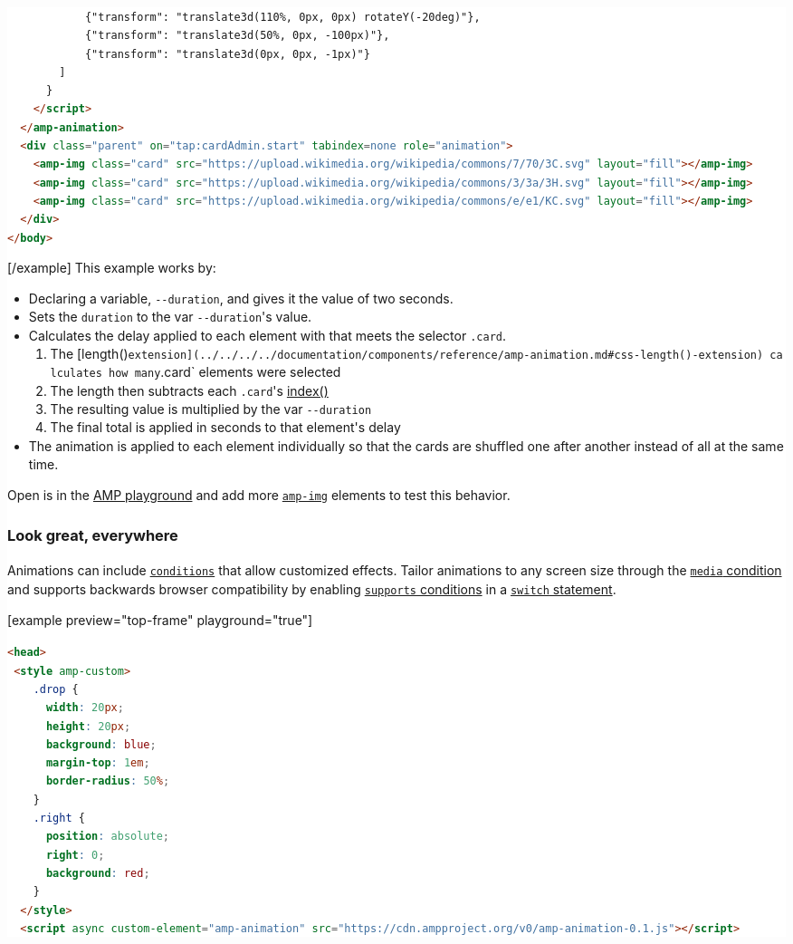 ```html
            {"transform": "translate3d(110%, 0px, 0px) rotateY(-20deg)"},
            {"transform": "translate3d(50%, 0px, -100px)"},
            {"transform": "translate3d(0px, 0px, -1px)"}
        ]
      }
    </script>
  </amp-animation>
  <div class="parent" on="tap:cardAdmin.start" tabindex=none role="animation">
    <amp-img class="card" src="https://upload.wikimedia.org/wikipedia/commons/7/70/3C.svg" layout="fill"></amp-img>
    <amp-img class="card" src="https://upload.wikimedia.org/wikipedia/commons/3/3a/3H.svg" layout="fill"></amp-img>
    <amp-img class="card" src="https://upload.wikimedia.org/wikipedia/commons/e/e1/KC.svg" layout="fill"></amp-img>
  </div>    
</body>
```
[/example]
This example works by:

*   Declaring a variable, `--duration`, and gives it the value of two seconds.
*   Sets the `duration` to the var `--duration`'s value.
*   Calculates the delay applied to each element with that meets the selector `.card`.
    1.  The [length()` extension](../../../../documentation/components/reference/amp-animation.md#css-length()-extension) calculates how many `.card` elements were selected
    1.  The length then subtracts each `.card`'s [index()](../../../../documentation/components/reference/amp-animation.md#css-index()-extension)
    1.  The resulting value is multiplied by the var `--duration`
    1.  The final total is applied in seconds to that element's delay
*   The animation is applied to each element individually so that the cards are shuffled one after another instead of all at the same time.

Open is in the [AMP playground](http://amp.dev/?url=http%3A%2F%2Flocalhost%3A8084%2Fdocumentation%2Fguides-and-tutorials%2Fdevelop%2Fanimations%2Fintroduction_to_animations.example.1.html%3Fformat%3Dwebsites&format=websites) and add more [`amp-img`](../../../../documentation/components/reference/amp-img) elements to test this behavior.

### Look great, everywhere

Animations can include [`conditions`](../../../../documentation/components/reference/amp-animation.md#conditions) that allow customized effects. Tailor animations to any screen size through the [`media` condition](../../../../documentation/components/reference/amp-animation.md#media-query) and supports backwards browser compatibility by enabling [`supports` conditions](../../../../documentation/components/reference/amp-animation.md#supports-condition) in a [`switch` statement](../../../../documentation/components/reference/amp-animation.md#animation-switch-statement).

[example preview="top-frame" playground="true"]
```html
<head>
 <style amp-custom>
    .drop {
      width: 20px;
      height: 20px;
      background: blue;
      margin-top: 1em;
      border-radius: 50%;
    }
    .right {
      position: absolute;
      right: 0;
      background: red;
    }
  </style>
  <script async custom-element="amp-animation" src="https://cdn.ampproject.org/v0/amp-animation-0.1.js"></script>
```